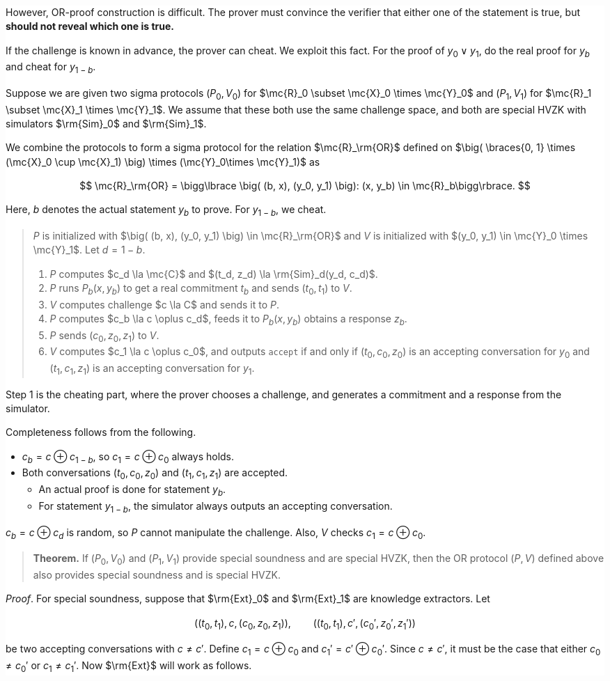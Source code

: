 However, OR-proof construction is difficult. The prover must convince the verifier that either one of the statement is true, but **should not reveal which one is true.**

If the challenge is known in advance, the prover can cheat. We exploit this fact. For the proof of $y_0 \lor y_1$, do the real proof for $y_b$ and cheat for $y_{1-b}$.

Suppose we are given two sigma protocols $(P_0, V_0)$ for $\mc{R}_0 \subset \mc{X}_0 \times \mc{Y}_0$ and $(P_1, V_1)$ for $\mc{R}_1 \subset \mc{X}_1 \times \mc{Y}_1$. We assume that these both use the same challenge space, and both are special HVZK with simulators $\rm{Sim}_0$ and $\rm{Sim}_1$.

We combine the protocols to form a sigma protocol for the relation $\mc{R}_\rm{OR}$ defined on $\big( \braces{0, 1} \times (\mc{X}_0 \cup \mc{X}_1) \big) \times (\mc{Y}_0\times \mc{Y}_1)$ as

$$
\mc{R}_\rm{OR} = \bigg\lbrace \big( (b, x), (y_0, y_1)  \big): (x, y_b) \in \mc{R}_b\bigg\rbrace.
$$

Here, $b$ denotes the actual statement $y_b$ to prove. For $y_{1-b}$, we cheat.

> $P$ is initialized with $\big( (b, x), (y_0, y_1) \big) \in \mc{R}_\rm{OR}$ and $V$ is initialized with $(y_0, y_1) \in \mc{Y}_0 \times \mc{Y}_1$. Let $d = 1 - b$.
> 
> 1. $P$ computes $c_d \la \mc{C}$ and $(t_d, z_d) \la \rm{Sim}_d(y_d, c_d)$.
> 2. $P$ runs $P_b(x, y_b)$ to get a real commitment $t_b$ and sends $(t_0, t_1)$ to $V$.
> 3. $V$ computes challenge $c \la C$ and sends it to $P$.
> 4. $P$ computes $c_b \la c \oplus c_d$, feeds it to $P_b(x, y_b)$ obtains a response $z_b$.
> 5. $P$ sends $(c_0, z_0, z_1)$ to $V$.
> 6. $V$ computes $c_1 \la c \oplus c_0$, and outputs $\texttt{accept}$ if and only if $(t_0, c_0, z_0)$ is an accepting conversation for $y_0$ and $(t_1, c_1, z_1)$ is an accepting conversation for $y_1$.

Step $1$ is the cheating part, where the prover chooses a challenge, and generates a commitment and a response from the simulator.

Completeness follows from the following.
- $c_b = c \oplus c_{1-b}$, so $c_1 = c \oplus c_0$ always holds.
- Both conversations $(t_0, c_0, z_0)$ and $(t_1, c_1, z_1)$ are accepted.
	- An actual proof is done for statement $y_b$.
	- For statement $y_{1-b}$, the simulator always outputs an accepting conversation.

$c_b = c \oplus c_d$ is random, so $P$ cannot manipulate the challenge. Also, $V$ checks $c_1 = c \oplus c_0$.

> **Theorem.** If $(P_0, V_0)$ and $(P_1, V_1)$ provide special soundness and are special HVZK, then the OR protocol $(P, V)$ defined above also provides special soundness and is special HVZK.

*Proof*. For special soundness, suppose that $\rm{Ext}_0$ and $\rm{Ext}_1$ are knowledge extractors. Let

$$
\big( (t_0, t_1), c, (c_0, z_0, z_1) \big), \qquad \big( (t_0, t_1), c', (c_0', z_0', z_1') \big)
$$

be two accepting conversations with $c \neq c'$. Define $c_1 = c \oplus c_0$ and $c_1' = c' \oplus c_0'$. Since $c \neq c'$, it must be the case that either $c_0 \neq c_0'$ or $c_1 \neq c_1'$. Now $\rm{Ext}$ will work as follows.
